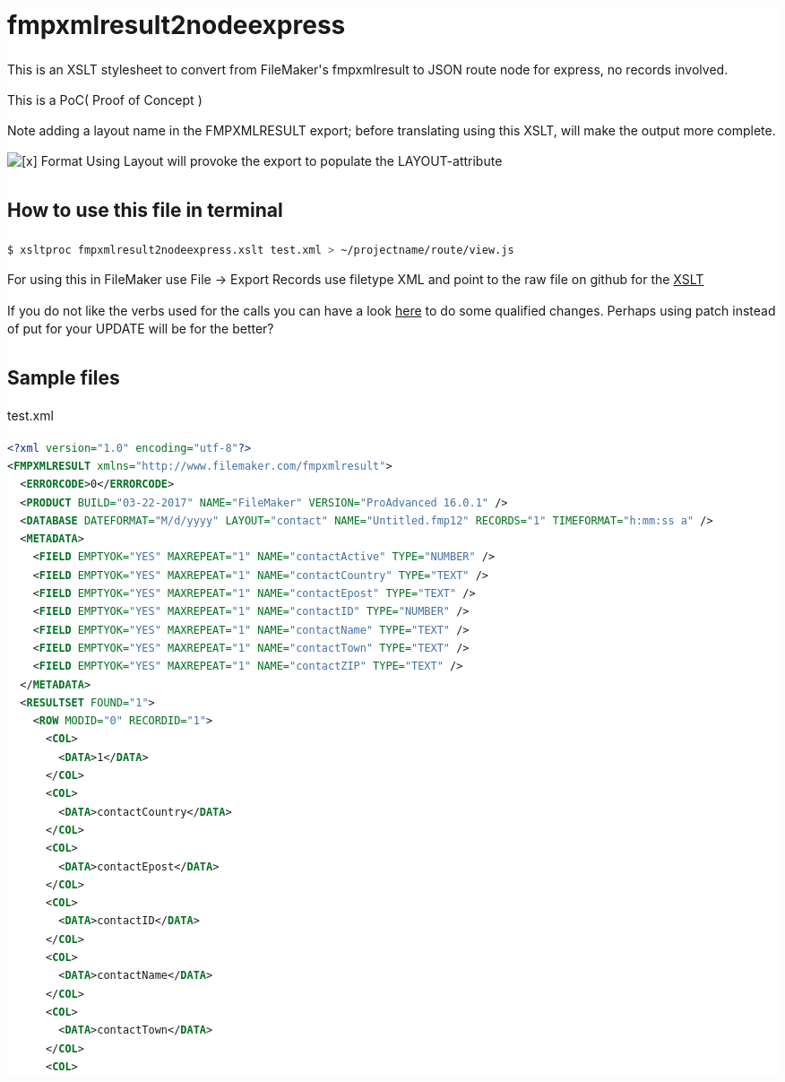 # fmpxmlresult2nodeexpress
This is an XSLT stylesheet to convert from FileMaker's fmpxmlresult to JSON route node for express, no records involved.

This is a PoC( Proof of Concept )

Note adding a layout name in the FMPXMLRESULT export; before translating using this XSLT, will make the output more complete.

<img alt="[x] Format Using Layout will provoke the export to populate the LAYOUT-attribute" src="FormatUsingLayout.png" width="100%" max-width=1008>

How to use this file in terminal
---
```bash
$ xsltproc fmpxmlresult2nodeexpress.xslt test.xml > ~/projectname/route/view.js
```

For using this in FileMaker use File -> Export Records use filetype XML and point to the raw file on github for the [XSLT](https://raw.githubusercontent.com/TyrfingMjolnir/fmpxmlresult2nodeexpress/master/fmpxmlresult2nodeexpress.xslt)

If you do not like the verbs used for the calls you can have a look [here](http://stackoverflow.com/questions/630453/put-vs-post-in-rest) to do some qualified changes. Perhaps using patch instead of put for your UPDATE will be for the better?

Sample files
---
test.xml
```xml
<?xml version="1.0" encoding="utf-8"?>
<FMPXMLRESULT xmlns="http://www.filemaker.com/fmpxmlresult">
  <ERRORCODE>0</ERRORCODE>
  <PRODUCT BUILD="03-22-2017" NAME="FileMaker" VERSION="ProAdvanced 16.0.1" />
  <DATABASE DATEFORMAT="M/d/yyyy" LAYOUT="contact" NAME="Untitled.fmp12" RECORDS="1" TIMEFORMAT="h:mm:ss a" />
  <METADATA>
    <FIELD EMPTYOK="YES" MAXREPEAT="1" NAME="contactActive" TYPE="NUMBER" />
    <FIELD EMPTYOK="YES" MAXREPEAT="1" NAME="contactCountry" TYPE="TEXT" />
    <FIELD EMPTYOK="YES" MAXREPEAT="1" NAME="contactEpost" TYPE="TEXT" />
    <FIELD EMPTYOK="YES" MAXREPEAT="1" NAME="contactID" TYPE="NUMBER" />
    <FIELD EMPTYOK="YES" MAXREPEAT="1" NAME="contactName" TYPE="TEXT" />
    <FIELD EMPTYOK="YES" MAXREPEAT="1" NAME="contactTown" TYPE="TEXT" />
    <FIELD EMPTYOK="YES" MAXREPEAT="1" NAME="contactZIP" TYPE="TEXT" />
  </METADATA>
  <RESULTSET FOUND="1">
    <ROW MODID="0" RECORDID="1">
      <COL>
        <DATA>1</DATA>
      </COL>
      <COL>
        <DATA>contactCountry</DATA>
      </COL>
      <COL>
        <DATA>contactEpost</DATA>
      </COL>
      <COL>
        <DATA>contactID</DATA>
      </COL>
      <COL>
        <DATA>contactName</DATA>
      </COL>
      <COL>
        <DATA>contactTown</DATA>
      </COL>
      <COL>
```